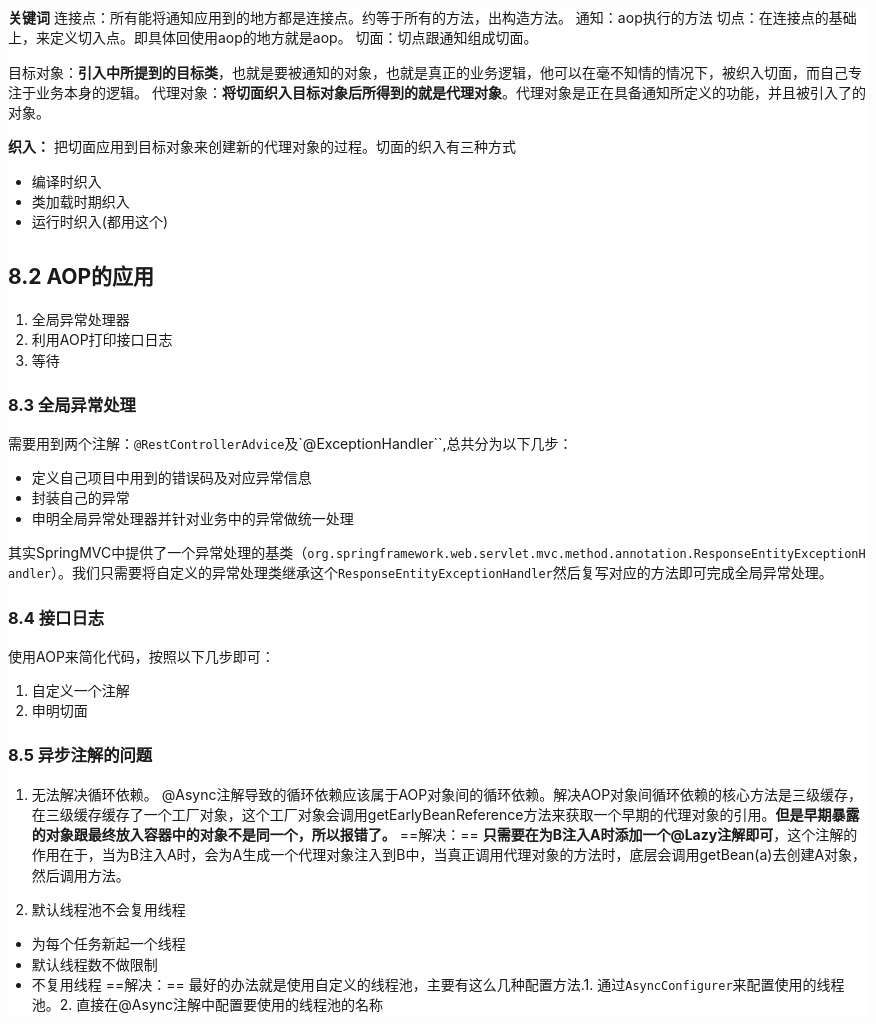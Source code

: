 **关键词**
连接点：所有能将通知应用到的地方都是连接点。约等于所有的方法，出构造方法。
通知：aop执行的方法
切点：在连接点的基础上，来定义切入点。即具体回使用aop的地方就是aop。
切面：切点跟通知组成切面。

目标对象：**引入中所提到的目标类**，也就是要被通知的对象，也就是真正的业务逻辑，他可以在毫不知情的情况下，被织入切面，而自己专注于业务本身的逻辑。
代理对象：**将切面织入目标对象后所得到的就是代理对象**。代理对象是正在具备通知所定义的功能，并且被引入了的对象。

**织入：** 把切面应用到目标对象来创建新的代理对象的过程。切面的织入有三种方式
- 编译时织入
- 类加载时期织入
- 运行时织入(都用这个)

## 8.2 AOP的应用
1. 全局异常处理器
2. 利用AOP打印接口日志
3. 等待

### 8.3 全局异常处理
需要用到两个注解：`@RestControllerAdvice`及`@ExceptionHandler``,总共分为以下几步：
- 定义自己项目中用到的错误码及对应异常信息
- 封装自己的异常
- 申明全局异常处理器并针对业务中的异常做统一处理

其实SpringMVC中提供了一个异常处理的基类（`org.springframework.web.servlet.mvc.method.annotation.ResponseEntityExceptionHandler`）。我们只需要将自定义的异常处理类继承这个`ResponseEntityExceptionHandler`然后复写对应的方法即可完成全局异常处理。
### 8.4 接口日志
使用AOP来简化代码，按照以下几步即可：
1. 自定义一个注解
2. 申明切面

### 8.5 异步注解的问题
1. 无法解决循环依赖。
   @Async注解导致的循环依赖应该属于AOP对象间的循环依赖。解决AOP对象间循环依赖的核心方法是三级缓存，在三级缓存缓存了一个工厂对象，这个工厂对象会调用getEarlyBeanReference方法来获取一个早期的代理对象的引用。**但是早期暴露的对象跟最终放入容器中的对象不是同一个，所以报错了。**
   ==解决：== **只需要在为B注入A时添加一个@Lazy注解即可**，这个注解的作用在于，当为B注入A时，会为A生成一个代理对象注入到B中，当真正调用代理对象的方法时，底层会调用getBean(a)去创建A对象，然后调用方法。

2. 默认线程池不会复用线程
- 为每个任务新起一个线程
- 默认线程数不做限制
- 不复用线程
  ==解决：== 最好的办法就是使用自定义的线程池，主要有这么几种配置方法.1. 通过`AsyncConfigurer`来配置使用的线程池。2. 直接在@Async注解中配置要使用的线程池的名称
